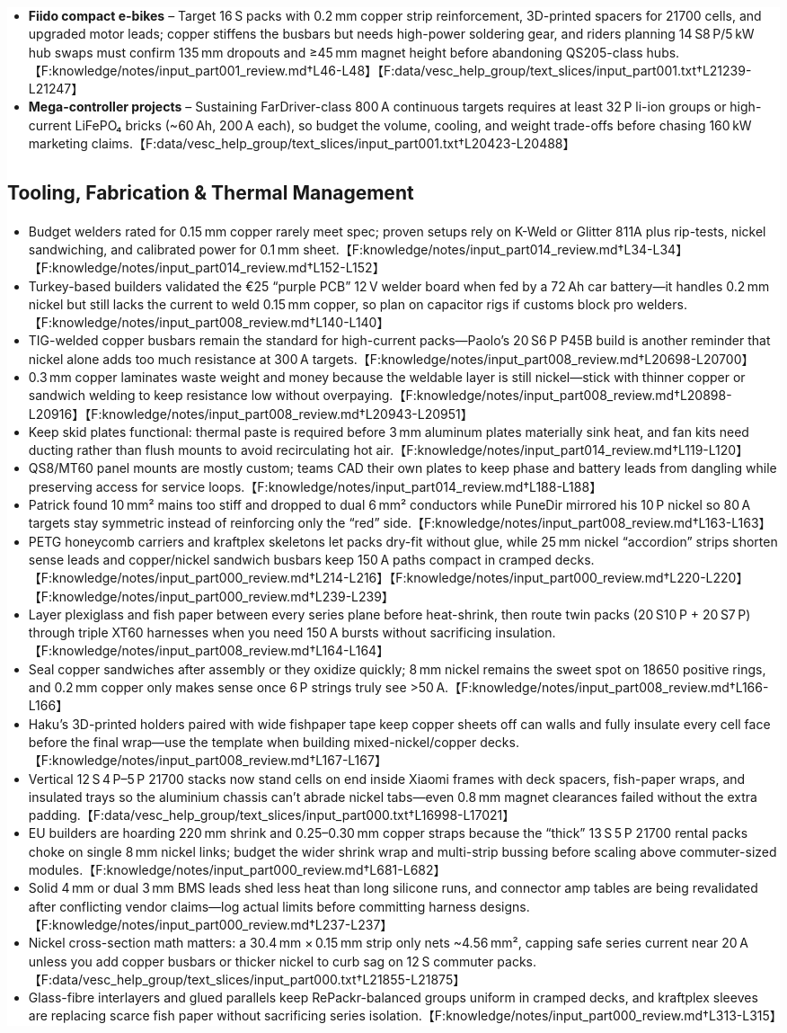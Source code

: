 - **Fiido compact e-bikes** – Target 16 S packs with 0.2 mm copper strip reinforcement, 3D-printed spacers for 21700 cells, and upgraded motor leads; copper stiffens the busbars but needs high-power soldering gear, and riders planning 14 S8 P/5 kW hub swaps must confirm 135 mm dropouts and ≥45 mm magnet height before abandoning QS205-class hubs.【F:knowledge/notes/input_part001_review.md†L46-L48】【F:data/vesc_help_group/text_slices/input_part001.txt†L21239-L21247】
- **Mega-controller projects** – Sustaining FarDriver-class 800 A continuous targets requires at least 32 P li-ion groups or high-current LiFePO₄ bricks (~60 Ah, 200 A each), so budget the volume, cooling, and weight trade-offs before chasing 160 kW marketing claims.【F:data/vesc_help_group/text_slices/input_part001.txt†L20423-L20488】

## Tooling, Fabrication & Thermal Management
- Budget welders rated for 0.15 mm copper rarely meet spec; proven setups rely on K-Weld or Glitter 811A plus rip-tests, nickel sandwiching, and calibrated power for 0.1 mm sheet.【F:knowledge/notes/input_part014_review.md†L34-L34】【F:knowledge/notes/input_part014_review.md†L152-L152】
- Turkey-based builders validated the €25 “purple PCB” 12 V welder board when fed by a 72 Ah car battery—it handles 0.2 mm nickel but still lacks the current to weld 0.15 mm copper, so plan on capacitor rigs if customs block pro welders.【F:knowledge/notes/input_part008_review.md†L140-L140】
- TIG-welded copper busbars remain the standard for high-current packs—Paolo’s 20 S6 P P45B build is another reminder that nickel alone adds too much resistance at 300 A targets.【F:knowledge/notes/input_part008_review.md†L20698-L20700】
- 0.3 mm copper laminates waste weight and money because the weldable layer is still nickel—stick with thinner copper or sandwich welding to keep resistance low without overpaying.【F:knowledge/notes/input_part008_review.md†L20898-L20916】【F:knowledge/notes/input_part008_review.md†L20943-L20951】
- Keep skid plates functional: thermal paste is required before 3 mm aluminum plates materially sink heat, and fan kits need ducting rather than flush mounts to avoid recirculating hot air.【F:knowledge/notes/input_part014_review.md†L119-L120】
- QS8/MT60 panel mounts are mostly custom; teams CAD their own plates to keep phase and battery leads from dangling while preserving access for service loops.【F:knowledge/notes/input_part014_review.md†L188-L188】
- Patrick found 10 mm² mains too stiff and dropped to dual 6 mm² conductors while PuneDir mirrored his 10 P nickel so 80 A targets stay symmetric instead of reinforcing only the “red” side.【F:knowledge/notes/input_part008_review.md†L163-L163】
- PETG honeycomb carriers and kraftplex skeletons let packs dry-fit without glue, while 25 mm nickel “accordion” strips shorten sense leads and copper/nickel sandwich busbars keep 150 A paths compact in cramped decks.【F:knowledge/notes/input_part000_review.md†L214-L216】【F:knowledge/notes/input_part000_review.md†L220-L220】【F:knowledge/notes/input_part000_review.md†L239-L239】
- Layer plexiglass and fish paper between every series plane before heat-shrink, then route twin packs (20 S10 P + 20 S7 P) through triple XT60 harnesses when you need 150 A bursts without sacrificing insulation.【F:knowledge/notes/input_part008_review.md†L164-L164】
- Seal copper sandwiches after assembly or they oxidize quickly; 8 mm nickel remains the sweet spot on 18650 positive rings, and 0.2 mm copper only makes sense once 6 P strings truly see >50 A.【F:knowledge/notes/input_part008_review.md†L166-L166】
- Haku’s 3D-printed holders paired with wide fishpaper tape keep copper sheets off can walls and fully insulate every cell face before the final wrap—use the template when building mixed-nickel/copper decks.【F:knowledge/notes/input_part008_review.md†L167-L167】
- Vertical 12 S 4 P–5 P 21700 stacks now stand cells on end inside Xiaomi frames with deck spacers, fish-paper wraps, and insulated trays so the aluminium chassis can’t abrade nickel tabs—even 0.8 mm magnet clearances failed without the extra padding.【F:data/vesc_help_group/text_slices/input_part000.txt†L16998-L17021】
- EU builders are hoarding 220 mm shrink and 0.25–0.30 mm copper straps because the “thick” 13 S 5 P 21700 rental packs choke on single 8 mm nickel links; budget the wider shrink wrap and multi-strip bussing before scaling above commuter-sized modules.【F:knowledge/notes/input_part000_review.md†L681-L682】
- Solid 4 mm or dual 3 mm BMS leads shed less heat than long silicone runs, and connector amp tables are being revalidated after conflicting vendor claims—log actual limits before committing harness designs.【F:knowledge/notes/input_part000_review.md†L237-L237】
- Nickel cross-section math matters: a 30.4 mm × 0.15 mm strip only nets ~4.56 mm², capping safe series current near 20 A unless you add copper busbars or thicker nickel to curb sag on 12 S commuter packs.【F:data/vesc_help_group/text_slices/input_part000.txt†L21855-L21875】
- Glass-fibre interlayers and glued parallels keep RePackr-balanced groups uniform in cramped decks, and kraftplex sleeves are replacing scarce fish paper without sacrificing series isolation.【F:knowledge/notes/input_part000_review.md†L313-L315】